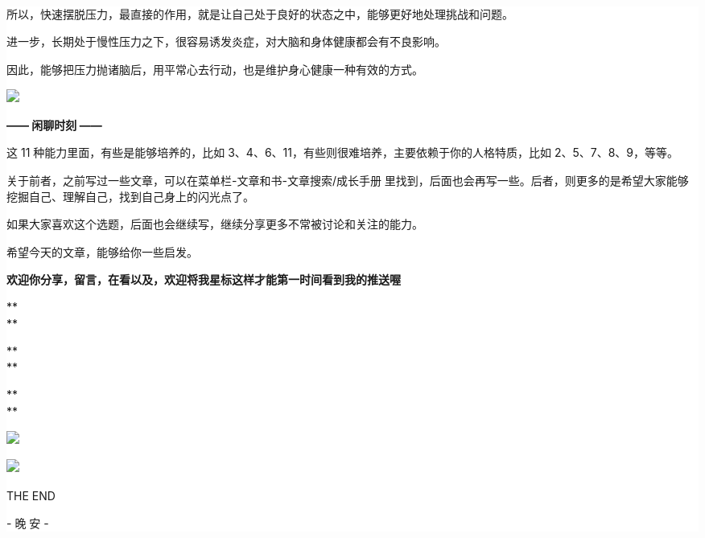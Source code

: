  

所以，快速摆脱压力，最直接的作用，就是让自己处于良好的状态之中，能够更好地处理挑战和问题。

  

进一步，长期处于慢性压力之下，很容易诱发炎症，对大脑和身体健康都会有不良影响。

  

因此，能够把压力抛诸脑后，用平常心去行动，也是维护身心健康一种有效的方式。

  

![](https://mmbiz.qpic.cn/mmbiz_png/yWXmuSFeCk3Bn6XzqGMbK9EcZjbGoRJytuR3H8jAgf62lEF7w9mrpUwibbjqDn42ETt37R6Yr2Oxr5ReyVxRiaoA/640?wx_fmt=png)

  

**—— 闲聊时刻 ——**

  

这 11 种能力里面，有些是能够培养的，比如 3、4、6、11，有些则很难培养，主要依赖于你的人格特质，比如 2、5、7、8、9，等等。  

  

关于前者，之前写过一些文章，可以在菜单栏-文章和书-文章搜索/成长手册
里找到，后面也会再写一些。后者，则更多的是希望大家能够挖掘自己、理解自己，找到自己身上的闪光点了。  

  

如果大家喜欢这个选题，后面也会继续写，继续分享更多不常被讨论和关注的能力。

  

希望今天的文章，能够给你一些启发。

  

  

  

**欢迎你分享，留言，在看****以及，欢迎将我星标****这样才能第一时间看到我的推送喔**  

**  
**

**  
**

**  
**

![](https://mmbiz.qpic.cn/mmbiz_jpg/yWXmuSFeCk2iam5vJY61Fo9nvoY3rDp6ibiazXpziaGLgWqublz3c1OkKo2mWCJfXDst6BkiaKADD3PKicu1jm5mZib6A/640?wx_fmt=jpeg)

  
  
![](https://mmbiz.qpic.cn/mmbiz_png/yWXmuSFeCk2iam5vJY61Fo9nvoY3rDp6ibZWpjTWQAPCbvsDRuhGdGNTDABm92btC1o82BATsQicNQS4VAGibpoaCw/640?wx_fmt=png)

THE END

\- 晚 安 -

  

